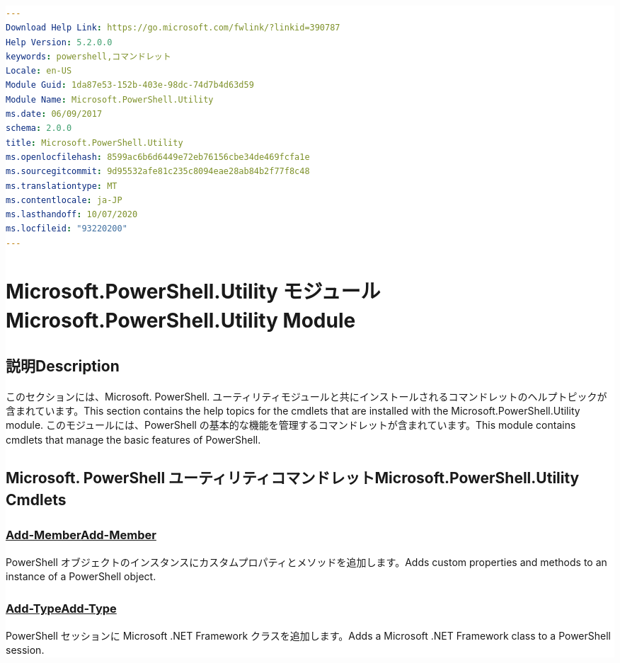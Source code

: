 ```yaml
---
Download Help Link: https://go.microsoft.com/fwlink/?linkid=390787
Help Version: 5.2.0.0
keywords: powershell,コマンドレット
Locale: en-US
Module Guid: 1da87e53-152b-403e-98dc-74d7b4d63d59
Module Name: Microsoft.PowerShell.Utility
ms.date: 06/09/2017
schema: 2.0.0
title: Microsoft.PowerShell.Utility
ms.openlocfilehash: 8599ac6b6d6449e72eb76156cbe34de469fcfa1e
ms.sourcegitcommit: 9d95532afe81c235c8094eae28ab84b2f77f8c48
ms.translationtype: MT
ms.contentlocale: ja-JP
ms.lasthandoff: 10/07/2020
ms.locfileid: "93220200"
---
```

# <span data-ttu-id="68cc6-103">Microsoft.PowerShell.Utility モジュール</span><span class="sxs-lookup"><span data-stu-id="68cc6-103">Microsoft.PowerShell.Utility Module</span></span>

## <span data-ttu-id="68cc6-104">説明</span><span class="sxs-lookup"><span data-stu-id="68cc6-104">Description</span></span>

<span data-ttu-id="68cc6-105">このセクションには、Microsoft. PowerShell. ユーティリティモジュールと共にインストールされるコマンドレットのヘルプトピックが含まれています。</span><span class="sxs-lookup"><span data-stu-id="68cc6-105">This section contains the help topics for the cmdlets that are installed with the Microsoft.PowerShell.Utility module.</span></span> <span data-ttu-id="68cc6-106">このモジュールには、PowerShell の基本的な機能を管理するコマンドレットが含まれています。</span><span class="sxs-lookup"><span data-stu-id="68cc6-106">This module contains cmdlets that manage the basic features of PowerShell.</span></span>

## <span data-ttu-id="68cc6-107">Microsoft. PowerShell ユーティリティコマンドレット</span><span class="sxs-lookup"><span data-stu-id="68cc6-107">Microsoft.PowerShell.Utility Cmdlets</span></span>

### [<span data-ttu-id="68cc6-108">Add-Member</span><span class="sxs-lookup"><span data-stu-id="68cc6-108">Add-Member</span></span>](Add-Member.md)
<span data-ttu-id="68cc6-109">PowerShell オブジェクトのインスタンスにカスタムプロパティとメソッドを追加します。</span><span class="sxs-lookup"><span data-stu-id="68cc6-109">Adds custom properties and methods to an instance of a PowerShell object.</span></span>

### [<span data-ttu-id="68cc6-110">Add-Type</span><span class="sxs-lookup"><span data-stu-id="68cc6-110">Add-Type</span></span>](Add-Type.md)
<span data-ttu-id="68cc6-111">PowerShell セッションに Microsoft .NET Framework クラスを追加します。</span><span class="sxs-lookup"><span data-stu-id="68cc6-111">Adds a Microsoft .NET Framework class to a PowerShell session.</span></span>
